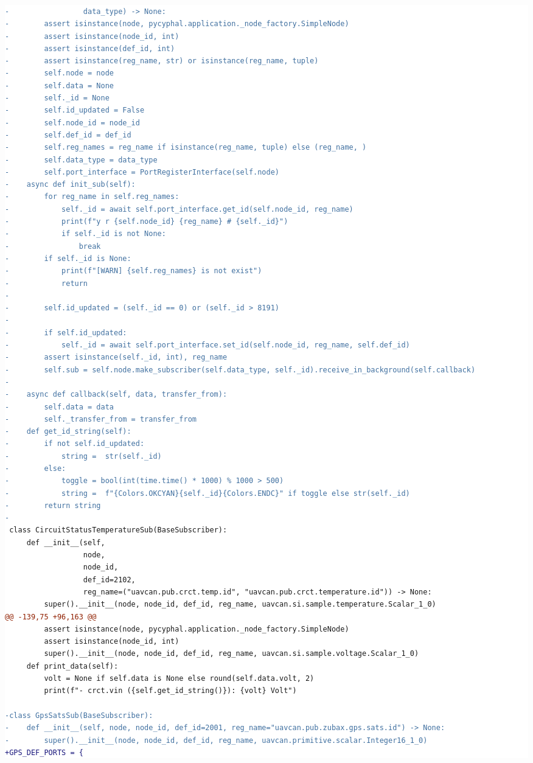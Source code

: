 ```diff
-                 data_type) -> None:
-        assert isinstance(node, pycyphal.application._node_factory.SimpleNode)
-        assert isinstance(node_id, int)
-        assert isinstance(def_id, int)
-        assert isinstance(reg_name, str) or isinstance(reg_name, tuple)
-        self.node = node
-        self.data = None
-        self._id = None
-        self.id_updated = False
-        self.node_id = node_id
-        self.def_id = def_id
-        self.reg_names = reg_name if isinstance(reg_name, tuple) else (reg_name, )
-        self.data_type = data_type
-        self.port_interface = PortRegisterInterface(self.node)
-    async def init_sub(self):
-        for reg_name in self.reg_names:
-            self._id = await self.port_interface.get_id(self.node_id, reg_name)
-            print(f"y r {self.node_id} {reg_name} # {self._id}")
-            if self._id is not None:
-                break
-        if self._id is None:
-            print(f"[WARN] {self.reg_names} is not exist")
-            return
-
-        self.id_updated = (self._id == 0) or (self._id > 8191)
-
-        if self.id_updated:
-            self._id = await self.port_interface.set_id(self.node_id, reg_name, self.def_id)
-        assert isinstance(self._id, int), reg_name
-        self.sub = self.node.make_subscriber(self.data_type, self._id).receive_in_background(self.callback)
-
-    async def callback(self, data, transfer_from):
-        self.data = data
-        self._transfer_from = transfer_from
-    def get_id_string(self):
-        if not self.id_updated:
-            string =  str(self._id)
-        else:
-            toggle = bool(int(time.time() * 1000) % 1000 > 500)
-            string =  f"{Colors.OKCYAN}{self._id}{Colors.ENDC}" if toggle else str(self._id)
-        return string
-
 class CircuitStatusTemperatureSub(BaseSubscriber):
     def __init__(self,
                  node,
                  node_id,
                  def_id=2102,
                  reg_name=("uavcan.pub.crct.temp.id", "uavcan.pub.crct.temperature.id")) -> None:
         super().__init__(node, node_id, def_id, reg_name, uavcan.si.sample.temperature.Scalar_1_0)
@@ -139,75 +96,163 @@
         assert isinstance(node, pycyphal.application._node_factory.SimpleNode)
         assert isinstance(node_id, int)
         super().__init__(node, node_id, def_id, reg_name, uavcan.si.sample.voltage.Scalar_1_0)
     def print_data(self):
         volt = None if self.data is None else round(self.data.volt, 2)
         print(f"- crct.vin ({self.get_id_string()}): {volt} Volt")
 
-class GpsSatsSub(BaseSubscriber):
-    def __init__(self, node, node_id, def_id=2001, reg_name="uavcan.pub.zubax.gps.sats.id") -> None:
-        super().__init__(node, node_id, def_id, reg_name, uavcan.primitive.scalar.Integer16_1_0)
+GPS_DEF_PORTS = {
```